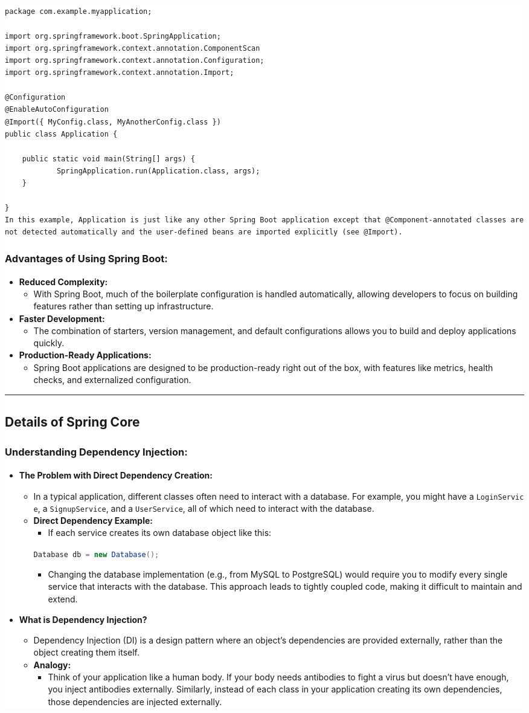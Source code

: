     package com.example.myapplication;
    
    import org.springframework.boot.SpringApplication;
    import org.springframework.context.annotation.ComponentScan
    import org.springframework.context.annotation.Configuration;
    import org.springframework.context.annotation.Import;
    
    @Configuration
    @EnableAutoConfiguration
    @Import({ MyConfig.class, MyAnotherConfig.class })
    public class Application {
    
        public static void main(String[] args) {
                SpringApplication.run(Application.class, args);
        }
    
    }
    In this example, Application is just like any other Spring Boot application except that @Component-annotated classes are not detected automatically and the user-defined beans are imported explicitly (see @Import).


### Advantages of Using Spring Boot:
- **Reduced Complexity:** 
  - With Spring Boot, much of the boilerplate configuration is handled automatically, allowing developers to focus on building features rather than setting up infrastructure.
- **Faster Development:** 
  - The combination of starters, version management, and default configurations allows you to build and deploy applications quickly.
- **Production-Ready Applications:** 
  - Spring Boot applications are designed to be production-ready right out of the box, with features like metrics, health checks, and externalized configuration.

---

## Details of Spring Core

### Understanding Dependency Injection:
- **The Problem with Direct Dependency Creation:**
  - In a typical application, different classes often need to interact with a database. For example, you might have a `LoginService`, a `SignupService`, and a `UserService`, all of which need to interact with the database.
  - **Direct Dependency Example:**
    - If each service creates its own database object like this:
    ```java
    Database db = new Database();
    ```
    - Changing the database implementation (e.g., from MySQL to PostgreSQL) would require you to modify every single service that interacts with the database. This approach leads to tightly coupled code, making it difficult to maintain and extend.

- **What is Dependency Injection?**
  - Dependency Injection (DI) is a design pattern where an object’s dependencies are provided externally, rather than the object creating them itself.
  - **Analogy:**
    - Think of your application like a human body. If your body needs antibodies to fight a virus but doesn’t have enough, you inject antibodies externally. Similarly, instead of each class in your application creating its own dependencies, those dependencies are injected externally.
